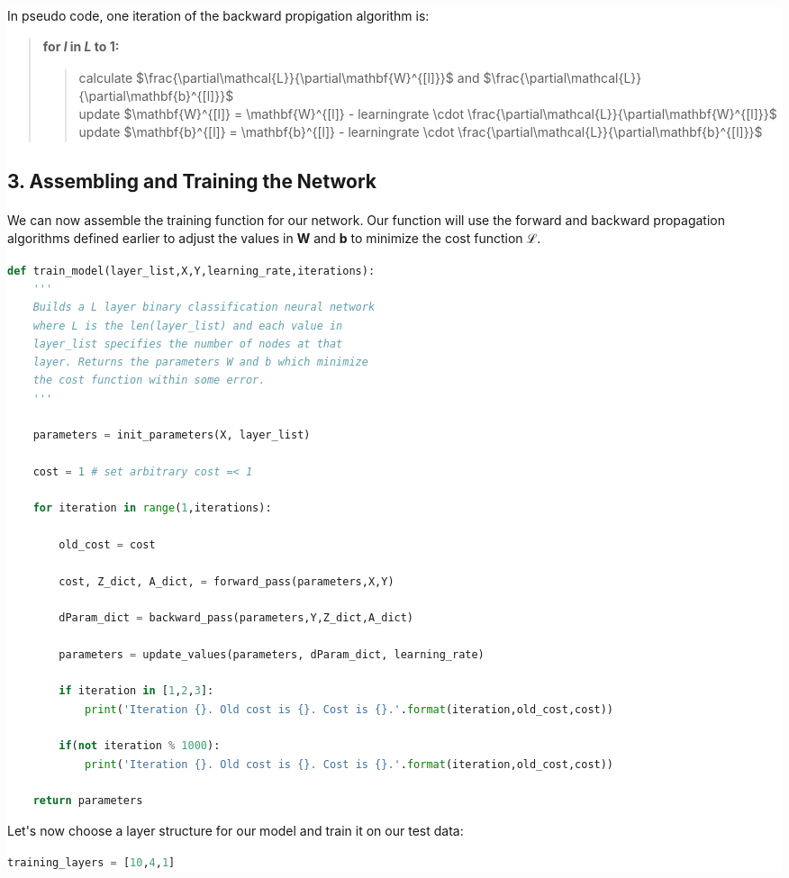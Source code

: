 In pseudo code, one iteration of the backward propigation algorithm is:

>__for $l$ in $L$ to 1:__ <br>
>>calculate $\frac{\partial\mathcal{L}}{\partial\mathbf{W}^{[l]}}$ and $\frac{\partial\mathcal{L}}{\partial\mathbf{b}^{[l]}}$ <br/>
update $\mathbf{W}^{[l]} = \mathbf{W}^{[l]} - learningrate \cdot \frac{\partial\mathcal{L}}{\partial\mathbf{W}^{[l]}}$ <br>
update $\mathbf{b}^{[l]} = \mathbf{b}^{[l]} - learningrate \cdot \frac{\partial\mathcal{L}}{\partial\mathbf{b}^{[l]}}$

## 3. Assembling and Training the Network

We can now assemble the training function for our network. Our function will use the forward and backward propagation algorithms defined earlier to adjust the values in $\mathbf{W}$ and $\mathbf{b}$ to minimize the cost function $\mathcal{L}$.


```python
def train_model(layer_list,X,Y,learning_rate,iterations):
    '''
    Builds a L layer binary classification neural network
    where L is the len(layer_list) and each value in 
    layer_list specifies the number of nodes at that 
    layer. Returns the parameters W and b which minimize
    the cost function within some error.
    '''
    
    parameters = init_parameters(X, layer_list)
    
    cost = 1 # set arbitrary cost =< 1
    
    for iteration in range(1,iterations):
        
        old_cost = cost
        
        cost, Z_dict, A_dict, = forward_pass(parameters,X,Y)
    
        dParam_dict = backward_pass(parameters,Y,Z_dict,A_dict)
        
        parameters = update_values(parameters, dParam_dict, learning_rate)
        
        if iteration in [1,2,3]:
            print('Iteration {}. Old cost is {}. Cost is {}.'.format(iteration,old_cost,cost))
            
        if(not iteration % 1000):
            print('Iteration {}. Old cost is {}. Cost is {}.'.format(iteration,old_cost,cost))
    
    return parameters
```

Let's now choose a layer structure for our model and train it on our test data:


```python
training_layers = [10,4,1]
```
